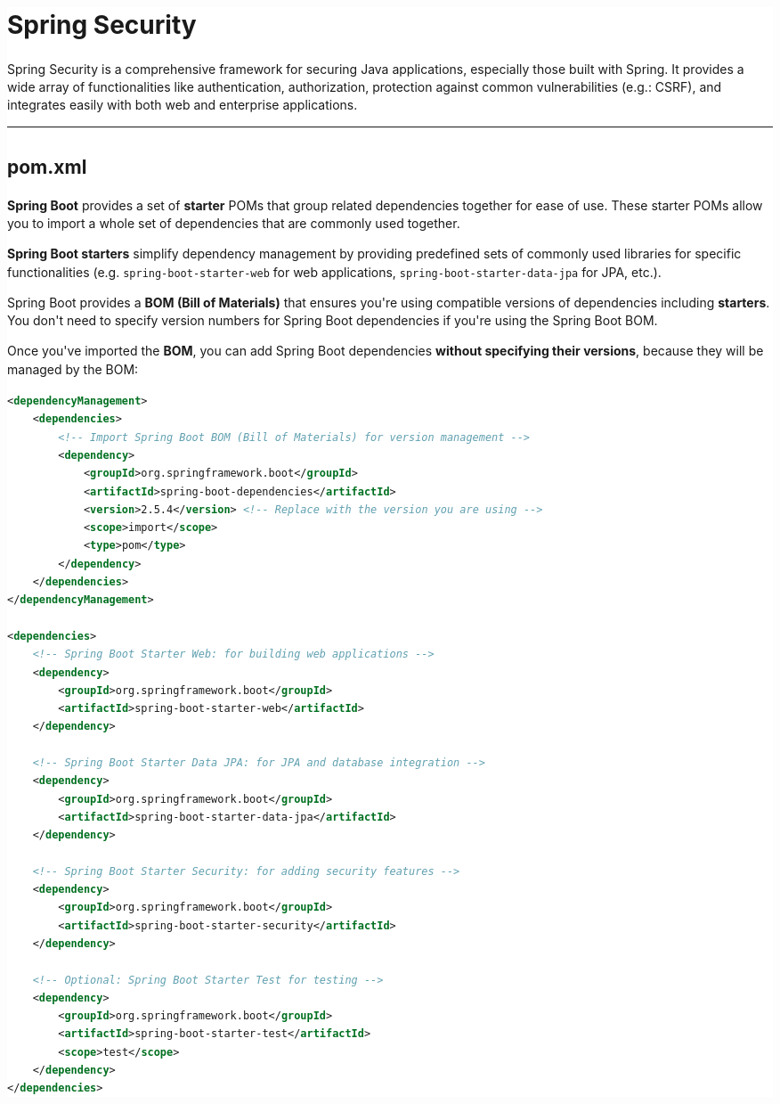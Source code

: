 # Spring Security
Spring Security is a comprehensive framework for securing Java applications, especially those built with Spring. It provides a wide array of functionalities like authentication, authorization, protection against common vulnerabilities (e.g.: CSRF), and integrates easily with both web and enterprise applications.

---

## pom.xml
**Spring Boot** provides a set of **starter** POMs that group related dependencies together for ease of use. These starter POMs allow you to import a whole set of dependencies that are commonly used together.

**Spring Boot starters** simplify dependency management by providing predefined sets of commonly used libraries for specific functionalities (e.g. `spring-boot-starter-web` for web applications, `spring-boot-starter-data-jpa` for JPA, etc.).

Spring Boot provides a **BOM (Bill of Materials)** that ensures you're using compatible versions of dependencies including **starters**. You don't need to specify version numbers for Spring Boot dependencies if you're using the Spring Boot BOM.

Once you've imported the **BOM**, you can add Spring Boot dependencies **without specifying their versions**, because they will be managed by the BOM:

````xml
<dependencyManagement>
    <dependencies>
        <!-- Import Spring Boot BOM (Bill of Materials) for version management -->
        <dependency>
            <groupId>org.springframework.boot</groupId>
            <artifactId>spring-boot-dependencies</artifactId>
            <version>2.5.4</version> <!-- Replace with the version you are using -->
            <scope>import</scope>
            <type>pom</type>
        </dependency>
    </dependencies>
</dependencyManagement>

<dependencies>
    <!-- Spring Boot Starter Web: for building web applications -->
    <dependency>
        <groupId>org.springframework.boot</groupId>
        <artifactId>spring-boot-starter-web</artifactId>
    </dependency>

    <!-- Spring Boot Starter Data JPA: for JPA and database integration -->
    <dependency>
        <groupId>org.springframework.boot</groupId>
        <artifactId>spring-boot-starter-data-jpa</artifactId>
    </dependency>

    <!-- Spring Boot Starter Security: for adding security features -->
    <dependency>
        <groupId>org.springframework.boot</groupId>
        <artifactId>spring-boot-starter-security</artifactId>
    </dependency>

    <!-- Optional: Spring Boot Starter Test for testing -->
    <dependency>
        <groupId>org.springframework.boot</groupId>
        <artifactId>spring-boot-starter-test</artifactId>
        <scope>test</scope>
    </dependency>
</dependencies>
````